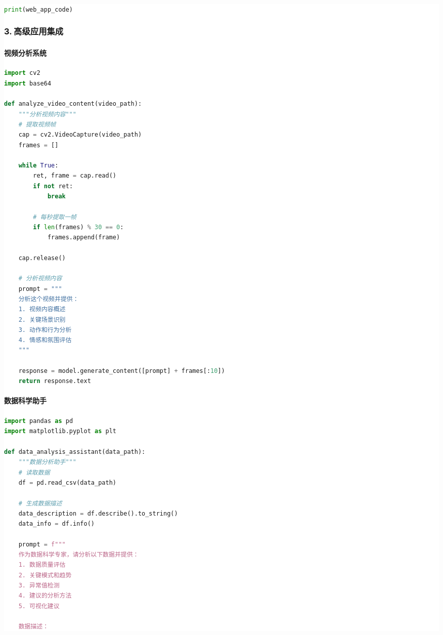 ```python
print(web_app_code)
```

### 3. 高级应用集成

#### 视频分析系统
```python
import cv2
import base64

def analyze_video_content(video_path):
    """分析视频内容"""
    # 提取视频帧
    cap = cv2.VideoCapture(video_path)
    frames = []
    
    while True:
        ret, frame = cap.read()
        if not ret:
            break
        
        # 每秒提取一帧
        if len(frames) % 30 == 0:
            frames.append(frame)
    
    cap.release()
    
    # 分析视频内容
    prompt = """
    分析这个视频并提供：
    1. 视频内容概述
    2. 关键场景识别
    3. 动作和行为分析
    4. 情感和氛围评估
    """
    
    response = model.generate_content([prompt] + frames[:10])
    return response.text
```

#### 数据科学助手
```python
import pandas as pd
import matplotlib.pyplot as plt

def data_analysis_assistant(data_path):
    """数据分析助手"""
    # 读取数据
    df = pd.read_csv(data_path)
    
    # 生成数据描述
    data_description = df.describe().to_string()
    data_info = df.info()
    
    prompt = f"""
    作为数据科学专家，请分析以下数据并提供：
    1. 数据质量评估
    2. 关键模式和趋势
    3. 异常值检测
    4. 建议的分析方法
    5. 可视化建议
    
    数据描述：
```